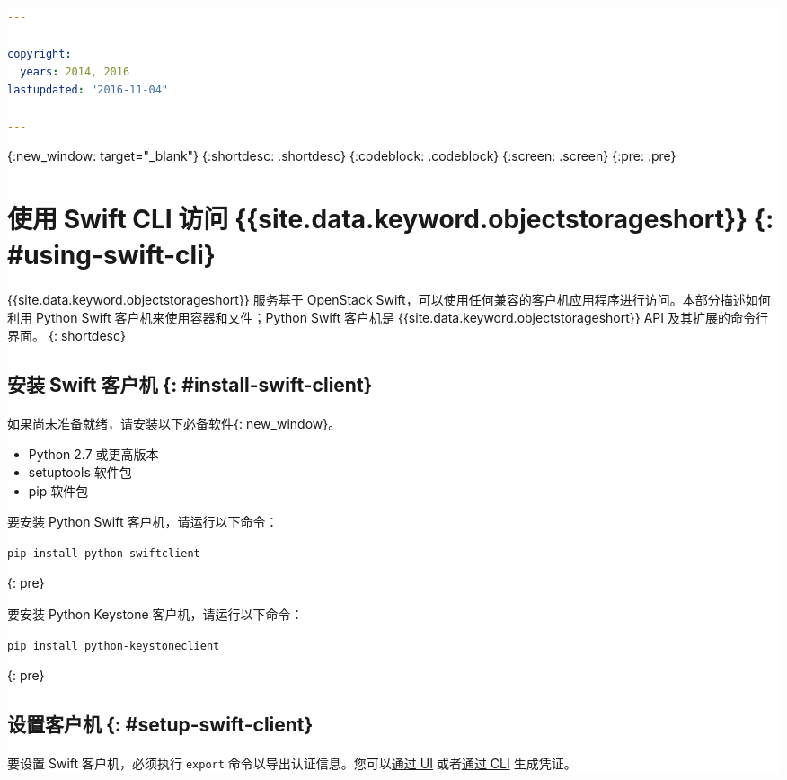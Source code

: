 ```yaml
---

copyright:
  years: 2014, 2016
lastupdated: "2016-11-04"

---
```

{:new_window: target="_blank"}
{:shortdesc: .shortdesc}
{:codeblock: .codeblock}
{:screen: .screen}
{:pre: .pre}


# 使用 Swift CLI 访问 {{site.data.keyword.objectstorageshort}} {: #using-swift-cli}


{{site.data.keyword.objectstorageshort}} 服务基于 OpenStack Swift，可以使用任何兼容的客户机应用程序进行访问。本部分描述如何利用 Python Swift 客户机来使用容器和文件；Python Swift 客户机是 {{site.data.keyword.objectstorageshort}} API 及其扩展的命令行界面。
{: shortdesc}




## 安装 Swift 客户机 {: #install-swift-client}

如果尚未准备就绪，请安装以下[必备软件](http://docs.openstack.org/user-guide/common/cli_install_openstack_command_line_clients.html#install-the-prerequisite-software){: new_window}。
* Python 2.7 或更高版本
* setuptools 软件包
* pip 软件包


要安装 Python Swift 客户机，请运行以下命令：
```
pip install python-swiftclient
```
{: pre}

要安装 Python Keystone 客户机，请运行以下命令：
```
pip install python-keystoneclient
```
{: pre}




## 设置客户机 {: #setup-swift-client}

要设置 Swift 客户机，必须执行 `export` 命令以导出认证信息。您可以[通过 UI](../ObjectStorage/os_security.html#understanding-credentials) 或者[通过 CLI](../ObjectStorage/os_cli.html#generating-cli) 生成凭证。
